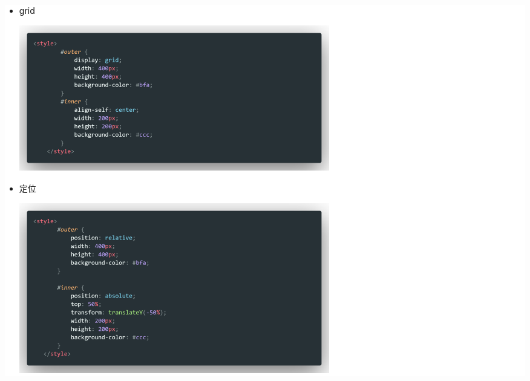 - grid

  <img src="HTML5&CSS3.assets/code-16281349284088.png" style="zoom:50%;" />

- 定位

  <img src="HTML5&CSS3.assets/code-162813506614310.png" style="zoom:50%;" />
